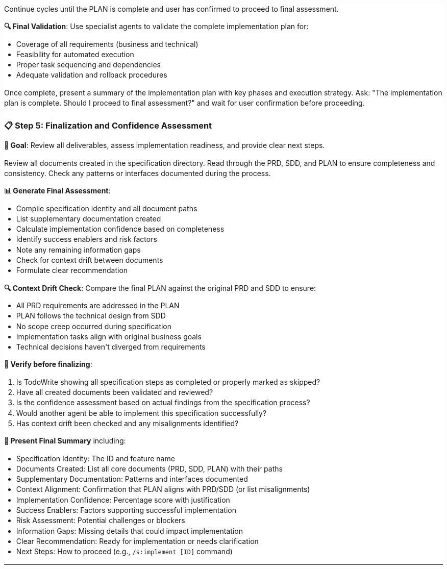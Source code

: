 Continue cycles until the PLAN is complete and user has confirmed to proceed to final assessment.

**🔍 Final Validation**:
Use specialist agents to validate the complete implementation plan for:
- Coverage of all requirements (business and technical)
- Feasibility for automated execution
- Proper task sequencing and dependencies
- Adequate validation and rollback procedures

Once complete, present a summary of the implementation plan with key phases and execution strategy. Ask: "The implementation plan is complete. Should I proceed to final assessment?" and wait for user confirmation before proceeding.

### 📋 Step 5: Finalization and Confidence Assessment

**🎯 Goal**: Review all deliverables, assess implementation readiness, and provide clear next steps.

Review all documents created in the specification directory. Read through the PRD, SDD, and PLAN to ensure completeness and consistency. Check any patterns or interfaces documented during the process.

**📊 Generate Final Assessment**:
- Compile specification identity and all document paths
- List supplementary documentation created
- Calculate implementation confidence based on completeness
- Identify success enablers and risk factors
- Note any remaining information gaps
- Check for context drift between documents
- Formulate clear recommendation

**🔍 Context Drift Check**:
Compare the final PLAN against the original PRD and SDD to ensure:
- All PRD requirements are addressed in the PLAN
- PLAN follows the technical design from SDD
- No scope creep occurred during specification
- Implementation tasks align with original business goals
- Technical decisions haven't diverged from requirements

**🤔 Verify before finalizing**:
1. Is TodoWrite showing all specification steps as completed or properly marked as skipped?
2. Have all created documents been validated and reviewed?
3. Is the confidence assessment based on actual findings from the specification process?
4. Would another agent be able to implement this specification successfully?
5. Has context drift been checked and any misalignments identified?

**📝 Present Final Summary** including:
- Specification Identity: The ID and feature name
- Documents Created: List all core documents (PRD, SDD, PLAN) with their paths
- Supplementary Documentation: Patterns and interfaces documented
- Context Alignment: Confirmation that PLAN aligns with PRD/SDD (or list misalignments)
- Implementation Confidence: Percentage score with justification
- Success Enablers: Factors supporting successful implementation
- Risk Assessment: Potential challenges or blockers
- Information Gaps: Missing details that could impact implementation
- Clear Recommendation: Ready for implementation or needs clarification
- Next Steps: How to proceed (e.g., `/s:implement [ID]` command)

---